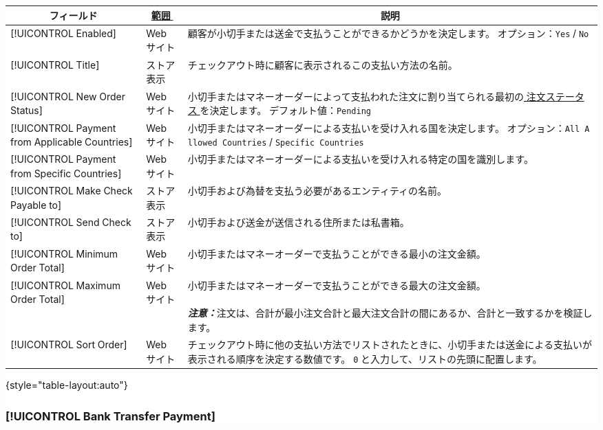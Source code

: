 

| フィールド | [&#x200B; 範囲 &#x200B;](../../getting-started/websites-stores-views.md#scope-settings) | 説明 |
|--- |--- |--- |
| [!UICONTROL Enabled] | Web サイト | 顧客が小切手または送金で支払うことができるかどうかを決定します。 オプション：`Yes` / `No` |
| [!UICONTROL Title] | ストア表示 | チェックアウト時に顧客に表示されるこの支払い方法の名前。 |
| [!UICONTROL New Order Status] | Web サイト | 小切手またはマネーオーダーによって支払われた注文に割り当てられる最初の [&#x200B; 注文ステータス &#x200B;](../../stores-purchase/order-status.md) を決定します。 デフォルト値：`Pending` |
| [!UICONTROL Payment from Applicable Countries] | Web サイト | 小切手またはマネーオーダーによる支払いを受け入れる国を決定します。 オプション：`All Allowed Countries` / `Specific Countries` |
| [!UICONTROL Payment from Specific Countries] | Web サイト | 小切手またはマネーオーダーによる支払いを受け入れる特定の国を識別します。 |
| [!UICONTROL Make Check Payable to] | ストア表示 | 小切手および為替を支払う必要があるエンティティの名前。 |
| [!UICONTROL Send Check to] | ストア表示 | 小切手および送金が送信される住所または私書箱。 |
| [!UICONTROL Minimum Order Total] | Web サイト | 小切手またはマネーオーダーで支払うことができる最小の注文金額。 |
| [!UICONTROL Maximum Order Total] | Web サイト | 小切手またはマネーオーダーで支払うことができる最大の注文金額。 <br/><br/>**_注意：_**&#x200B;注文は、合計が最小注文合計と最大注文合計の間にあるか、合計と一致するかを検証します。 |
| [!UICONTROL Sort Order] | Web サイト | チェックアウト時に他の支払い方法でリストされたときに、小切手または送金による支払いが表示される順序を決定する数値です。 `0` と入力して、リストの先頭に配置します。 |

{style="table-layout:auto"}

### [!UICONTROL Bank Transfer Payment]
